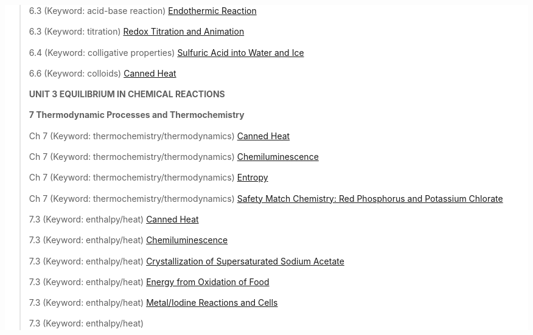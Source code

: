 > 
>  6.3 (Keyword: acid-base reaction)
>  [Endothermic Reaction](../MAIN/ENDO2/PAGE1.HTM) 
>   
> 
>  6.3 (Keyword: titration)
>  [Redox Titration and Animation](../MAIN/TITREDO/PAGE1.HTM) 
>   
> 
>  6.4 (Keyword: colligative properties)
>  [Sulfuric Acid into Water and Ice](../MAIN/SH2OICE/PAGE1.HTM) 
>   
> 
>  6.6 (Keyword: colloids)
>  [Canned Heat](../MAIN/CANHEAT/PAGE1.HTM) 
>   
> 
> 
> **UNIT 3 EQUILIBRIUM IN CHEMICAL REACTIONS** 
>   
> 
> 
> 
> **7 Thermodynamic Processes and Thermochemistry** 
>   
> 
> 
>  Ch 7 (Keyword: thermochemistry/thermodynamics)
>  [Canned Heat](../MAIN/CANHEAT/PAGE1.HTM) 
>   
> 
>  Ch 7 (Keyword: thermochemistry/thermodynamics)
>  [Chemiluminescence](../MAIN/ILUMIN/PAGE1.HTM) 
>   
> 
>  Ch 7 (Keyword: thermochemistry/thermodynamics)
>  [Entropy](../MAIN/ENTROPY/PAGE1.HTM) 
>   
> 
>  Ch 7 (Keyword: thermochemistry/thermodynamics)
>  [Safety Match Chemistry: Red Phosphorus and Potassium Chlorate](../MAIN/MATCHES/PAGE1.HTM) 
>   
> 
>  7.3 (Keyword: enthalpy/heat)
>  [Canned Heat](../MAIN/CANHEAT/PAGE1.HTM) 
>   
> 
>  7.3 (Keyword: enthalpy/heat)
>  [Chemiluminescence](../MAIN/ILUMIN/PAGE1.HTM) 
>   
> 
>  7.3 (Keyword: enthalpy/heat)
>  [Crystallization of Supersaturated Sodium Acetate](../MAIN/ACETATE/PAGE1.HTM) 
>   
> 
>  7.3 (Keyword: enthalpy/heat)
>  [Energy from Oxidation of Food](../MAIN/CHEETO/PAGE1.HTM) 
>   
> 
>  7.3 (Keyword: enthalpy/heat)
>  [Metal/Iodine Reactions and Cells](../MAIN/METALI2/PAGE1.HTM) 
>   
> 
>  7.3 (Keyword: enthalpy/heat)